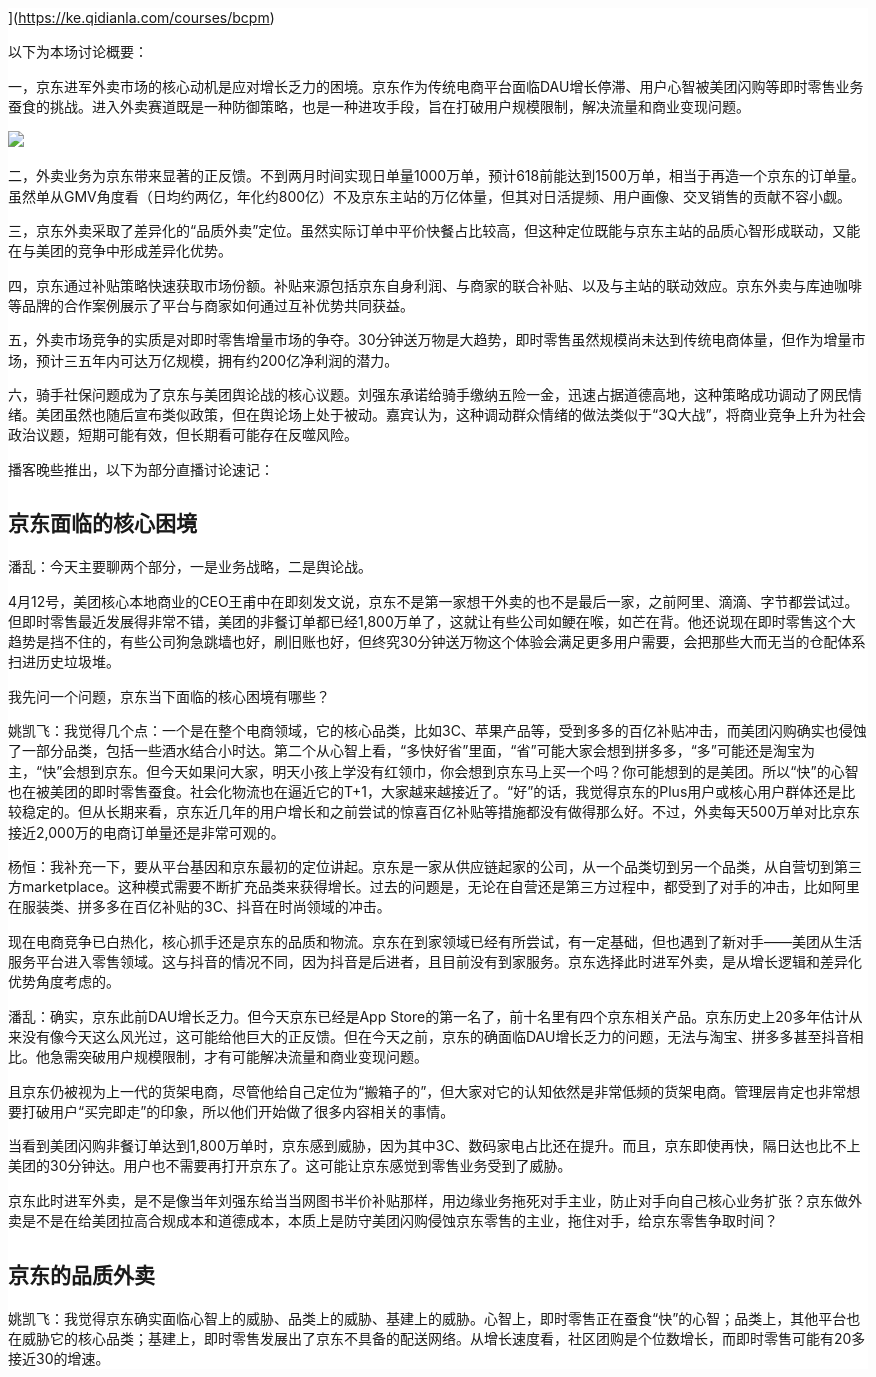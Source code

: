 ](https://ke.qidianla.com/courses/bcpm)

以下为本场讨论概要：

一，京东进军外卖市场的核心动机是应对增长乏力的困境。京东作为传统电商平台面临DAU增长停滞、用户心智被美团闪购等即时零售业务蚕食的挑战。进入外卖赛道既是一种防御策略，也是一种进攻手段，旨在打破用户规模限制，解决流量和商业变现问题。

![](https://image.woshipm.com/2025/04/25/9113cf64-21eb-11f0-b1a0-00163e09d72f.png)

二，外卖业务为京东带来显著的正反馈。不到两月时间实现日单量1000万单，预计618前能达到1500万单，相当于再造一个京东的订单量。虽然单从GMV角度看（日均约两亿，年化约800亿）不及京东主站的万亿体量，但其对日活提频、用户画像、交叉销售的贡献不容小觑。

三，京东外卖采取了差异化的“品质外卖”定位。虽然实际订单中平价快餐占比较高，但这种定位既能与京东主站的品质心智形成联动，又能在与美团的竞争中形成差异化优势。

四，京东通过补贴策略快速获取市场份额。补贴来源包括京东自身利润、与商家的联合补贴、以及与主站的联动效应。京东外卖与库迪咖啡等品牌的合作案例展示了平台与商家如何通过互补优势共同获益。

五，外卖市场竞争的实质是对即时零售增量市场的争夺。30分钟送万物是大趋势，即时零售虽然规模尚未达到传统电商体量，但作为增量市场，预计三五年内可达万亿规模，拥有约200亿净利润的潜力。

六，骑手社保问题成为了京东与美团舆论战的核心议题。刘强东承诺给骑手缴纳五险一金，迅速占据道德高地，这种策略成功调动了网民情绪。美团虽然也随后宣布类似政策，但在舆论场上处于被动。嘉宾认为，这种调动群众情绪的做法类似于“3Q大战”，将商业竞争上升为社会政治议题，短期可能有效，但长期看可能存在反噬风险。

播客晚些推出，以下为部分直播讨论速记：

## 京东面临的核心困境

潘乱：今天主要聊两个部分，一是业务战略，二是舆论战。

4月12号，美团核心本地商业的CEO王甫中在即刻发文说，京东不是第一家想干外卖的也不是最后一家，之前阿里、滴滴、字节都尝试过。但即时零售最近发展得非常不错，美团的非餐订单都已经1,800万单了，这就让有些公司如鲠在喉，如芒在背。他还说现在即时零售这个大趋势是挡不住的，有些公司狗急跳墙也好，刷旧账也好，但终究30分钟送万物这个体验会满足更多用户需要，会把那些大而无当的仓配体系扫进历史垃圾堆。

我先问一个问题，京东当下面临的核心困境有哪些？

姚凯飞：我觉得几个点：一个是在整个电商领域，它的核心品类，比如3C、苹果产品等，受到多多的百亿补贴冲击，而美团闪购确实也侵蚀了一部分品类，包括一些酒水结合小时达。第二个从心智上看，“多快好省”里面，“省”可能大家会想到拼多多，“多”可能还是淘宝为主，“快”会想到京东。但今天如果问大家，明天小孩上学没有红领巾，你会想到京东马上买一个吗？你可能想到的是美团。所以“快”的心智也在被美团的即时零售蚕食。社会化物流也在逼近它的T+1，大家越来越接近了。“好”的话，我觉得京东的Plus用户或核心用户群体还是比较稳定的。但从长期来看，京东近几年的用户增长和之前尝试的惊喜百亿补贴等措施都没有做得那么好。不过，外卖每天500万单对比京东接近2,000万的电商订单量还是非常可观的。

杨恒：我补充一下，要从平台基因和京东最初的定位讲起。京东是一家从供应链起家的公司，从一个品类切到另一个品类，从自营切到第三方marketplace。这种模式需要不断扩充品类来获得增长。过去的问题是，无论在自营还是第三方过程中，都受到了对手的冲击，比如阿里在服装类、拼多多在百亿补贴的3C、抖音在时尚领域的冲击。

现在电商竞争已白热化，核心抓手还是京东的品质和物流。京东在到家领域已经有所尝试，有一定基础，但也遇到了新对手——美团从生活服务平台进入零售领域。这与抖音的情况不同，因为抖音是后进者，且目前没有到家服务。京东选择此时进军外卖，是从增长逻辑和差异化优势角度考虑的。

潘乱：确实，京东此前DAU增长乏力。但今天京东已经是App Store的第一名了，前十名里有四个京东相关产品。京东历史上20多年估计从来没有像今天这么风光过，这可能给他巨大的正反馈。但在今天之前，京东的确面临DAU增长乏力的问题，无法与淘宝、拼多多甚至抖音相比。他急需突破用户规模限制，才有可能解决流量和商业变现问题。

且京东仍被视为上一代的货架电商，尽管他给自己定位为“搬箱子的”，但大家对它的认知依然是非常低频的货架电商。管理层肯定也非常想要打破用户“买完即走”的印象，所以他们开始做了很多内容相关的事情。

当看到美团闪购非餐订单达到1,800万单时，京东感到威胁，因为其中3C、数码家电占比还在提升。而且，京东即使再快，隔日达也比不上美团的30分钟达。用户也不需要再打开京东了。这可能让京东感觉到零售业务受到了威胁。

京东此时进军外卖，是不是像当年刘强东给当当网图书半价补贴那样，用边缘业务拖死对手主业，防止对手向自己核心业务扩张？京东做外卖是不是在给美团拉高合规成本和道德成本，本质上是防守美团闪购侵蚀京东零售的主业，拖住对手，给京东零售争取时间？

## 京东的品质外卖

姚凯飞：我觉得京东确实面临心智上的威胁、品类上的威胁、基建上的威胁。心智上，即时零售正在蚕食“快”的心智；品类上，其他平台也在威胁它的核心品类；基建上，即时零售发展出了京东不具备的配送网络。从增长速度看，社区团购是个位数增长，而即时零售可能有20多接近30的增速。
